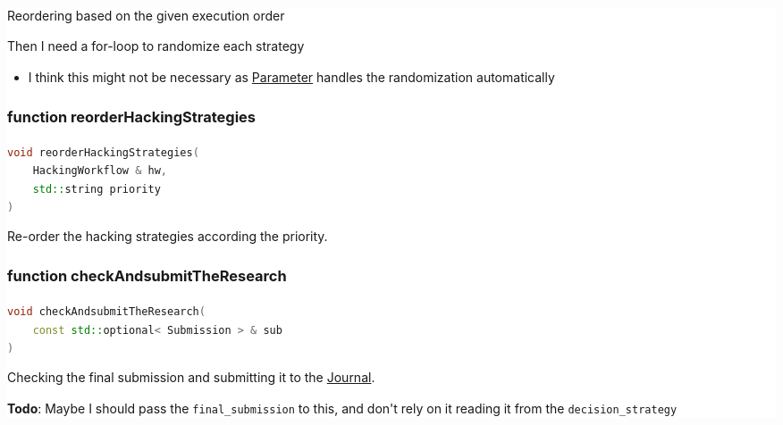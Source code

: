 Reordering based on the given execution order

Then I need a for-loop to randomize each strategy

* I think this might not be necessary as [Parameter](/doxygen/Classes/classsam_1_1_parameter/) handles the randomization automatically

### function reorderHackingStrategies

```cpp
void reorderHackingStrategies(
    HackingWorkflow & hw,
    std::string priority
)
```

Re-order the hacking strategies according the priority. 




























### function checkAndsubmitTheResearch

```cpp
void checkAndsubmitTheResearch(
    const std::optional< Submission > & sub
)
```

Checking the final submission and submitting it to the [Journal](/doxygen/Classes/classsam_1_1_journal/). 















**Todo**: Maybe I should pass the `final_submission` to this, and don't rely on it reading it from the `decision_strategy`
